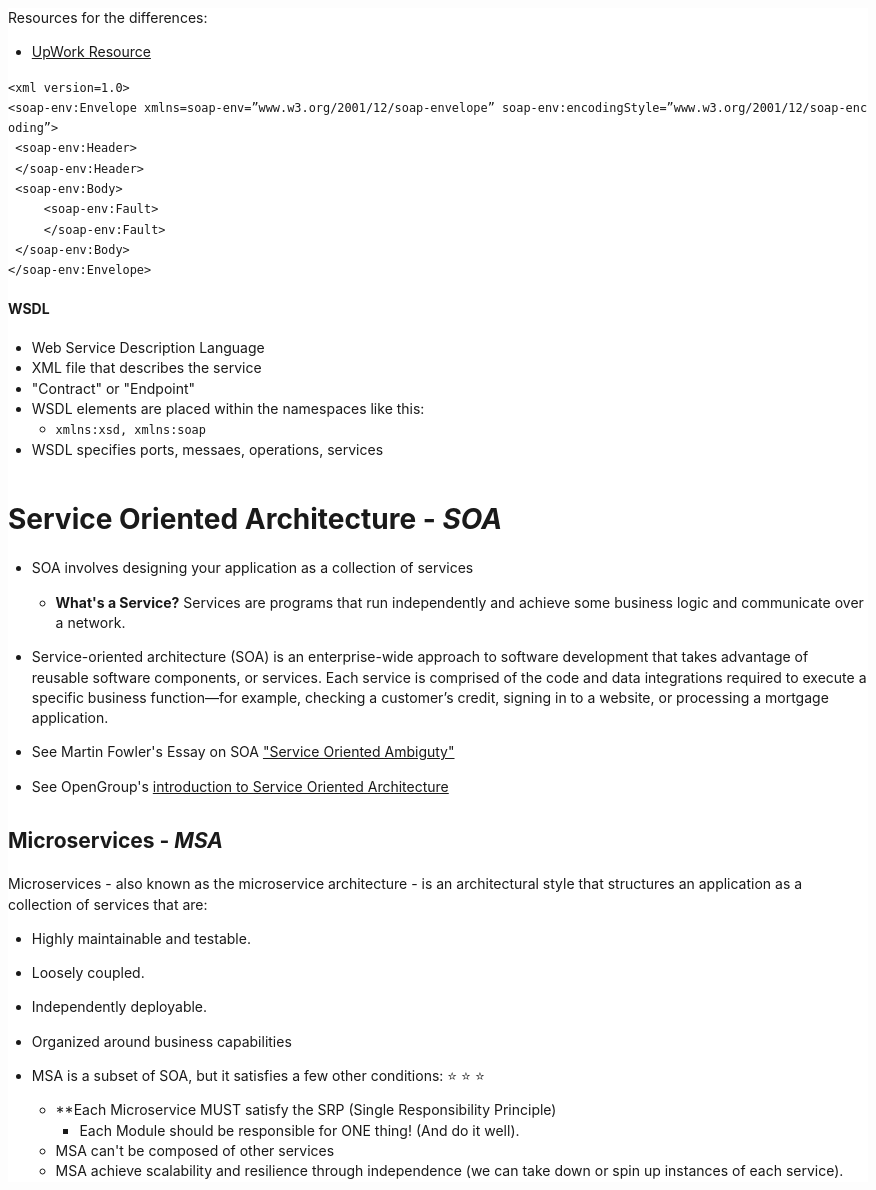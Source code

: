  Resources for the differences:
 - [UpWork Resource](https://www.upwork.com/resources/soap-vs-rest-a-look-at-two-different-api-styles)
 
 ```
 <xml version=1.0>
 <soap-env:Envelope xmlns=soap-env=”www.w3.org/2001/12/soap-envelope” soap-env:encodingStyle=”www.w3.org/2001/12/soap-encoding”>
  <soap-env:Header>
  </soap-env:Header>
  <soap-env:Body>
      <soap-env:Fault>
      </soap-env:Fault>
  </soap-env:Body>
</soap-env:Envelope>
```
#### WSDL
- Web Service Description Language
- XML file that describes the service
- "Contract" or "Endpoint"
- WSDL elements are placed within the namespaces like this:
  - `xmlns:xsd, xmlns:soap`
- WSDL specifies ports, messaes, operations, services


# Service Oriented Architecture - *SOA*
- SOA involves designing your application as a collection of services
  - **What's a Service?** Services are programs that run independently and achieve some business logic and communicate over a network.

- Service-oriented architecture (SOA) is an enterprise-wide approach to software development that takes advantage of reusable software components, or services. Each service is comprised of the code and data integrations required to execute a specific business function—for example, checking a customer’s credit, signing in to a website, or processing a mortgage application.

- See Martin Fowler's Essay on SOA ["Service Oriented Ambiguty"](https://martinfowler.com/bliki/ServiceOrientedAmbiguity.html)
- See OpenGroup's [introduction to Service Oriented Architecture](https://www.opengroup.org/soa/source-book/soa/p1.html)

## Microservices - *MSA*
Microservices - also known as the microservice architecture - is an architectural style that structures an application as a collection of services that are:
- Highly maintainable and testable. 
- Loosely coupled. 
- Independently deployable. 
- Organized around business capabilities

- MSA is a subset of SOA, but it satisfies a few other conditions: :star: :star: :star:
  - **Each Microservice MUST satisfy the SRP (Single Responsibility Principle)
    - Each Module should be responsible for ONE thing! (And do it well).
  - MSA can't be composed of other services
  - MSA achieve scalability and resilience through independence (we can take down or spin up instances of each service).
  